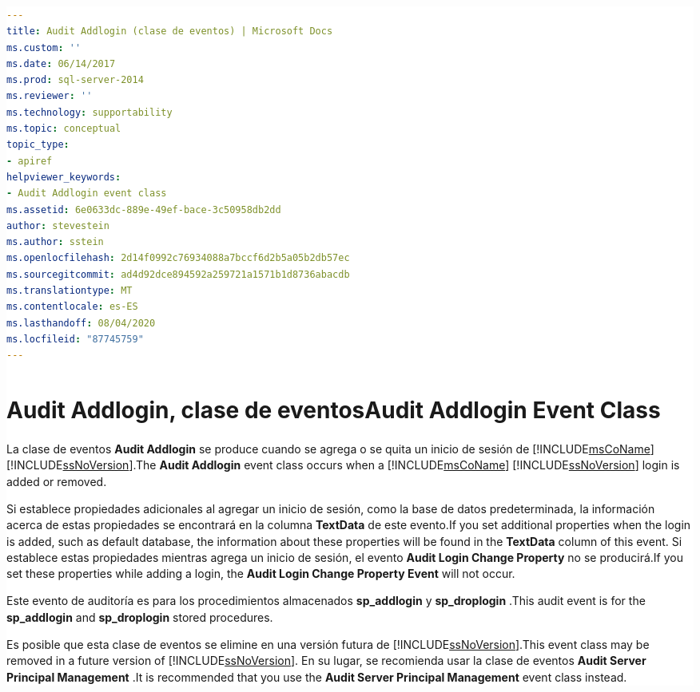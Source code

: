 ```yaml
---
title: Audit Addlogin (clase de eventos) | Microsoft Docs
ms.custom: ''
ms.date: 06/14/2017
ms.prod: sql-server-2014
ms.reviewer: ''
ms.technology: supportability
ms.topic: conceptual
topic_type:
- apiref
helpviewer_keywords:
- Audit Addlogin event class
ms.assetid: 6e0633dc-889e-49ef-bace-3c50958db2dd
author: stevestein
ms.author: sstein
ms.openlocfilehash: 2d14f0992c76934088a7bccf6d2b5a05b2db57ec
ms.sourcegitcommit: ad4d92dce894592a259721a1571b1d8736abacdb
ms.translationtype: MT
ms.contentlocale: es-ES
ms.lasthandoff: 08/04/2020
ms.locfileid: "87745759"
---
```

# <a name="audit-addlogin-event-class"></a><span data-ttu-id="965d6-102">Audit Addlogin, clase de eventos</span><span class="sxs-lookup"><span data-stu-id="965d6-102">Audit Addlogin Event Class</span></span>
  <span data-ttu-id="965d6-103">La clase de eventos **Audit Addlogin** se produce cuando se agrega o se quita un inicio de sesión de [!INCLUDE[msCoName](../../includes/msconame-md.md)] [!INCLUDE[ssNoVersion](../../includes/ssnoversion-md.md)].</span><span class="sxs-lookup"><span data-stu-id="965d6-103">The **Audit Addlogin** event class occurs when a [!INCLUDE[msCoName](../../includes/msconame-md.md)] [!INCLUDE[ssNoVersion](../../includes/ssnoversion-md.md)] login is added or removed.</span></span>  
  
 <span data-ttu-id="965d6-104">Si establece propiedades adicionales al agregar un inicio de sesión, como la base de datos predeterminada, la información acerca de estas propiedades se encontrará en la columna **TextData** de este evento.</span><span class="sxs-lookup"><span data-stu-id="965d6-104">If you set additional properties when the login is added, such as default database, the information about these properties will be found in the **TextData** column of this event.</span></span> <span data-ttu-id="965d6-105">Si establece estas propiedades mientras agrega un inicio de sesión, el evento **Audit Login Change Property** no se producirá.</span><span class="sxs-lookup"><span data-stu-id="965d6-105">If you set these properties while adding a login, the **Audit Login Change Property Event** will not occur.</span></span>  
  
 <span data-ttu-id="965d6-106">Este evento de auditoría es para los procedimientos almacenados **sp_addlogin** y **sp_droplogin** .</span><span class="sxs-lookup"><span data-stu-id="965d6-106">This audit event is for the **sp_addlogin** and **sp_droplogin** stored procedures.</span></span>  
  
 <span data-ttu-id="965d6-107">Es posible que esta clase de eventos se elimine en una versión futura de [!INCLUDE[ssNoVersion](../../includes/ssnoversion-md.md)].</span><span class="sxs-lookup"><span data-stu-id="965d6-107">This event class may be removed in a future version of [!INCLUDE[ssNoVersion](../../includes/ssnoversion-md.md)].</span></span> <span data-ttu-id="965d6-108">En su lugar, se recomienda usar la clase de eventos **Audit Server Principal Management** .</span><span class="sxs-lookup"><span data-stu-id="965d6-108">It is recommended that you use the **Audit Server Principal Management** event class instead.</span></span>  
  